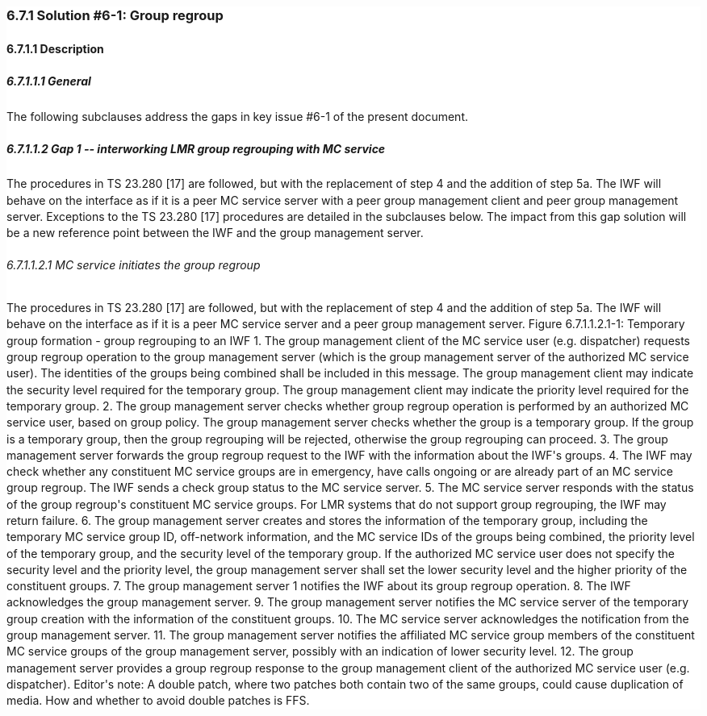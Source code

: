 ### 6.7.1 Solution #6-1: Group regroup
#### 6.7.1.1 Description
##### 6.7.1.1.1 General
The following subclauses address the gaps in key issue #6-1 of the present
document.
##### 6.7.1.1.2 Gap 1 -- interworking LMR group regrouping with MC service
The procedures in TS 23.280 [17] are followed, but with the replacement of
step 4 and the addition of step 5a. The IWF will behave on the interface as if
it is a peer MC service server with a peer group management client and peer
group management server.
Exceptions to the TS 23.280 [17] procedures are detailed in the subclauses
below.
The impact from this gap solution will be a new reference point between the
IWF and the group management server.
###### 6.7.1.1.2.1 MC service initiates the group regroup
The procedures in TS 23.280 [17] are followed, but with the replacement of
step 4 and the addition of step 5a. The IWF will behave on the interface as if
it is a peer MC service server and a peer group management server.
Figure 6.7.1.1.2.1-1: Temporary group formation - group regrouping to an IWF
1\. The group management client of the MC service user (e.g. dispatcher)
requests group regroup operation to the group management server (which is the
group management server of the authorized MC service user). The identities of
the groups being combined shall be included in this message. The group
management client may indicate the security level required for the temporary
group. The group management client may indicate the priority level required
for the temporary group.
2\. The group management server checks whether group regroup operation is
performed by an authorized MC service user, based on group policy. The group
management server checks whether the group is a temporary group. If the group
is a temporary group, then the group regrouping will be rejected, otherwise
the group regrouping can proceed.
3\. The group management server forwards the group regroup request to the IWF
with the information about the IWF\'s groups.
4\. The IWF may check whether any constituent MC service groups are in
emergency, have calls ongoing or are already part of an MC service group
regroup. The IWF sends a check group status to the MC service server.
5\. The MC service server responds with the status of the group regroup\'s
constituent MC service groups. For LMR systems that do not support group
regrouping, the IWF may return failure.
6\. The group management server creates and stores the information of the
temporary group, including the temporary MC service group ID, off-network
information, and the MC service IDs of the groups being combined, the priority
level of the temporary group, and the security level of the temporary group.
If the authorized MC service user does not specify the security level and the
priority level, the group management server shall set the lower security level
and the higher priority of the constituent groups.
7\. The group management server 1 notifies the IWF about its group regroup
operation.
8\. The IWF acknowledges the group management server.
9\. The group management server notifies the MC service server of the
temporary group creation with the information of the constituent groups.
10\. The MC service server acknowledges the notification from the group
management server.
11\. The group management server notifies the affiliated MC service group
members of the constituent MC service groups of the group management server,
possibly with an indication of lower security level.
12\. The group management server provides a group regroup response to the
group management client of the authorized MC service user (e.g. dispatcher).
Editor\'s note: A double patch, where two patches both contain two of the same
groups, could cause duplication of media. How and whether to avoid double
patches is FFS.